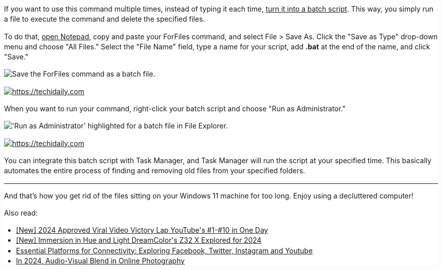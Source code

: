  If you want to use this command multiple times, instead of typing it each time, [turn it into a batch script](https://android-location-track.techidaily.com/in-2024-3-solutions-to-find-your-vivo-t2-5g-current-location-of-a-mobile-number-drfone-by-drfone-virtual-android/). This way, you simply run a file to execute the command and delete the specified files.

 To do that, [open Notepad](https://screen-mirror.techidaily.com/in-2024-3-facts-you-need-to-know-about-screen-mirroring-poco-x6-pro-drfone-by-drfone-android/), copy and paste your ForFiles command, and select File > Save As. Click the "Save as Type" drop-down menu and choose "All Files." Select the "File Name" field, type a name for your script, add **.bat** at the end of the name, and click "Save."

![Save the ForFiles command as a batch file.](https://static1.howtogeekimages.com/wordpress/wp-content/uploads/2024/06/10-save-batch-file.jpg) 


<a href="https://appsumo.8odi.net/c/5597632/2151870/7443" target="_top" id="2151870">
  <img src="//a.impactradius-go.com/display-ad/7443-2151870" border="0" alt="https://techidaily.com" width="728" height="90"/>
</a>
<img height="0" width="0" src="https://appsumo.8odi.net/i/5597632/2151870/7443" style="position:absolute;visibility:hidden;" border="0" />


 When you want to run your command, right-click your batch script and choose "Run as Administrator."

!['Run as Administrator' highlighted for a batch file in File Explorer.](https://static1.howtogeekimages.com/wordpress/wp-content/uploads/2024/06/11-run-batch-file.jpg) 


<a href="https://laganoo.pxf.io/c/5597632/1484951/16446" target="_top" id="1484951">
  <img src="//a.impactradius-go.com/display-ad/16446-1484951" border="0" alt="https://techidaily.com" width="300" height="90"/>
</a>
<img height="0" width="0" src="https://laganoo.pxf.io/i/5597632/1484951/16446" style="position:absolute;visibility:hidden;" border="0" />


 You can integrate this batch script with Task Manager, and Task Manager will run the script at your specified time. This basically automates the entire process of finding and removing old files from your specified folders.

---

 And that’s how you get rid of the files sitting on your Windows 11 machine for too long. Enjoy using a decluttered computer!

<ins class="adsbygoogle"
     style="display:block"
     data-ad-format="autorelaxed"
     data-ad-client="ca-pub-7571918770474297"
     data-ad-slot="1223367746"></ins>

<ins class="adsbygoogle"
     style="display:block"
     data-ad-client="ca-pub-7571918770474297"
     data-ad-slot="8358498916"
     data-ad-format="auto"
     data-full-width-responsive="true"></ins>

<span class="atpl-alsoreadstyle">Also read:</span>
<div><ul>
<li><a href="https://youtube-zero.techidaily.com/024-approved-viral-video-victory-lap-youtubes-1-10-in-one-day/"><u>[New] 2024 Approved Viral Video Victory Lap YouTube's #1-#10 in One Day</u></a></li>
<li><a href="https://fox-boxes.techidaily.com/new-immersion-in-hue-and-light-dreamcolors-z32-x-explored-for-2024/"><u>[New] Immersion in Hue and Light DreamColor's Z32 X Explored for 2024</u></a></li>
<li><a href="https://win-forum.techidaily.com/essential-platforms-for-connectivity-exploring-facebook-twitter-instagram-and-youtube/"><u>Essential Platforms for Connectivity: Exploring Facebook, Twitter, Instagram and Youtube</u></a></li>
<li><a href="https://extra-hints.techidaily.com/in-2024-audio-visual-blend-in-online-photography/"><u>In 2024, Audio-Visual Blend in Online Photography</u></a></li>
